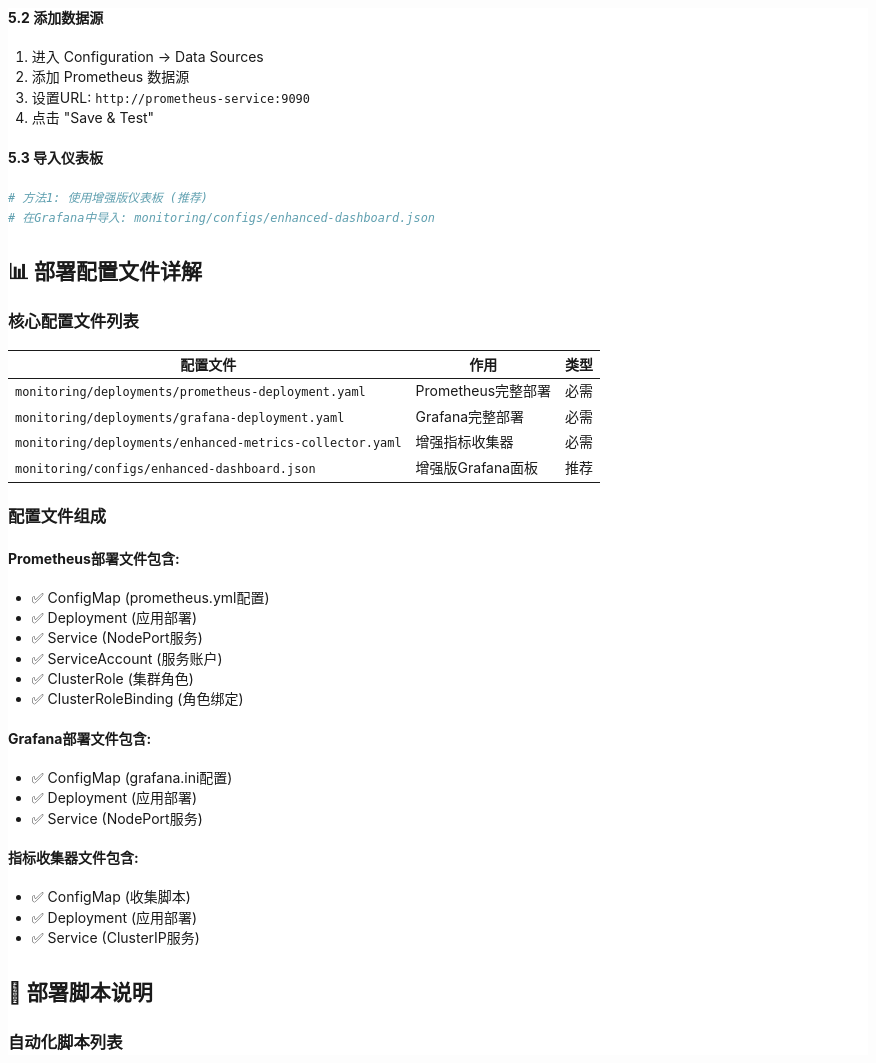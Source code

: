 #### 5.2 添加数据源
1. 进入 Configuration → Data Sources
2. 添加 Prometheus 数据源
3. 设置URL: `http://prometheus-service:9090`
4. 点击 "Save & Test"

#### 5.3 导入仪表板
```bash
# 方法1: 使用增强版仪表板 (推荐)
# 在Grafana中导入: monitoring/configs/enhanced-dashboard.json

```

## 📊 部署配置文件详解

### 核心配置文件列表

| 配置文件 | 作用 | 类型 |
|---------|------|------|
| `monitoring/deployments/prometheus-deployment.yaml` | Prometheus完整部署 | 必需 |
| `monitoring/deployments/grafana-deployment.yaml` | Grafana完整部署 | 必需 |
| `monitoring/deployments/enhanced-metrics-collector.yaml` | 增强指标收集器 | 必需 |
| `monitoring/configs/enhanced-dashboard.json` | 增强版Grafana面板 | 推荐 |


### 配置文件组成

#### Prometheus部署文件包含:
- ✅ ConfigMap (prometheus.yml配置)
- ✅ Deployment (应用部署)
- ✅ Service (NodePort服务)
- ✅ ServiceAccount (服务账户)
- ✅ ClusterRole (集群角色)
- ✅ ClusterRoleBinding (角色绑定)

#### Grafana部署文件包含:
- ✅ ConfigMap (grafana.ini配置)
- ✅ Deployment (应用部署)
- ✅ Service (NodePort服务)

#### 指标收集器文件包含:
- ✅ ConfigMap (收集脚本)
- ✅ Deployment (应用部署)
- ✅ Service (ClusterIP服务)

## 🔧 部署脚本说明

### 自动化脚本列表
